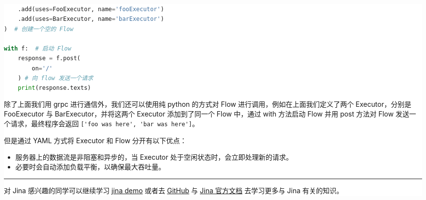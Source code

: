 ```python
    .add(uses=FooExecutor, name='fooExecutor')
    .add(uses=BarExecutor, name='barExecutor')
)  # 创建一个空的 Flow

with f:  # 启动 Flow
    response = f.post(
        on='/'
    ) # 向 flow 发送一个请求
    print(response.texts)
```

除了上面我们用 grpc 进行通信外，我们还可以使用纯 python 的方式对 Flow 进行调用，例如在上面我们定义了两个 Executor，分别是 FooExecutor 与 BarExecutor，并将这两个 Executor 添加到了同一个 Flow 中，通过 with 方法启动 Flow 并用 post 方法对 Flow 发送一个请求，最终程序会返回 `['foo was here', 'bar was here']`。

但是通过 YAML 方式将 Executor 和 Flow 分开有以下优点：

- 服务器上的数据流是非阻塞和异步的，当 Executor 处于空闲状态时，会立即处理新的请求。
- 必要时会自动添加负载平衡，以确保最大吞吐量。

---

对 Jina 感兴趣的同学可以继续学习 [jina demo](./../../../code/jina_demo) 或者去 [GitHub](https://github.com/jina-ai) 与 [Jina 官方文档](http://Jina.ai) 去学习更多与 Jina 有关的知识。
